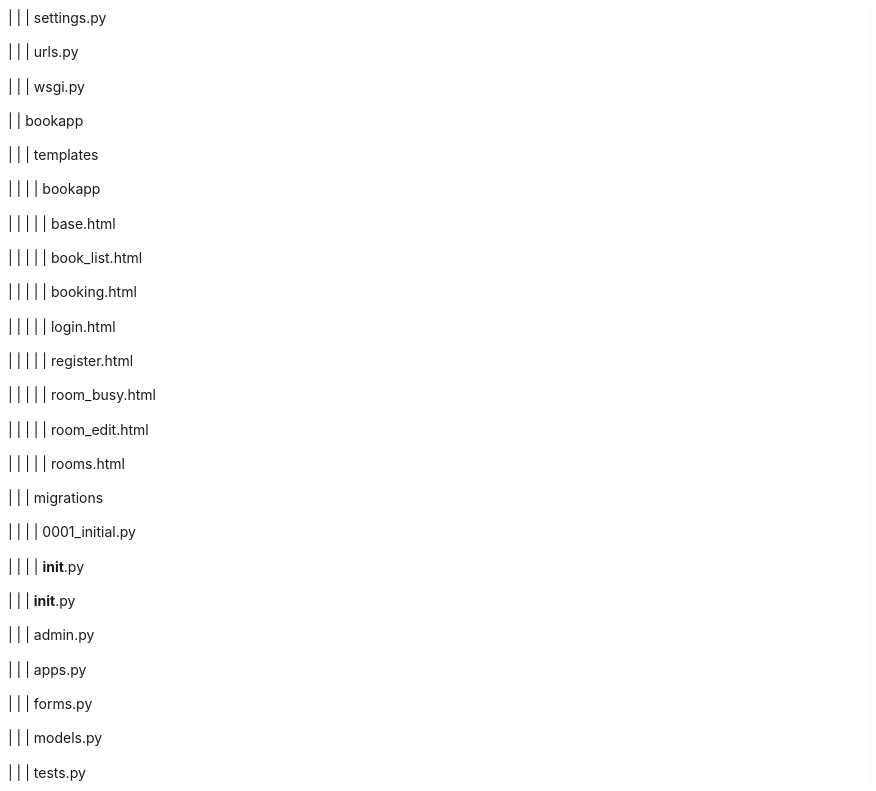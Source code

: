 |  |  |  settings.py

|  |  |  urls.py

|  |  |  wsgi.py 

|  |  bookapp

|  |  |  templates 

|  |  |  |  bookapp

|  |  |  |  |  base.html

|  |  |  |  |  book_list.html

|  |  |  |  |  booking.html

|  |  |  |  |  login.html

|  |  |  |  |  register.html

|  |  |  |  |  room_busy.html

|  |  |  |  |  room_edit.html

|  |  |  |  |  rooms.html

|  |  |  migrations 

|  |  |  |  0001_initial.py

|  |  |  |  __init__.py 

|  |  |  __init__.py 

|  |  |  admin.py 

|  |  |  apps.py 

|  |  | forms.py

|  |  |  models.py 

|  |  |  tests.py 
